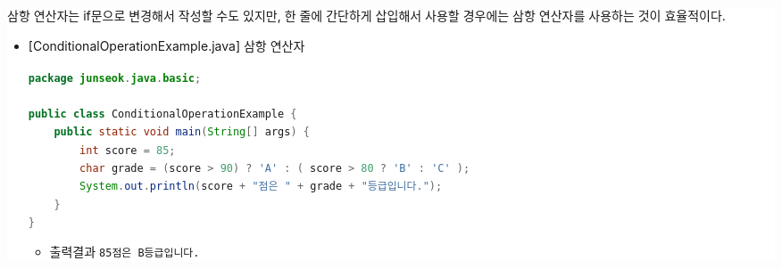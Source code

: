   삼항 연산자는 if문으로 변경해서 작성할 수도 있지만, 한 줄에 간단하게 삽입해서 사용할 경우에는 삼항 연산자를 사용하는 것이 효율적이다. 

- [ConditionalOperationExample.java] 삼항 연산자

  ```java
  package junseok.java.basic;
  
  public class ConditionalOperationExample {
      public static void main(String[] args) {
          int score = 85;
          char grade = (score > 90) ? 'A' : ( score > 80 ? 'B' : 'C' );
          System.out.println(score + "점은 " + grade + "등급입니다.");
      }
  }
  ```

  - 출력결과
    `85점은 B등급입니다.`

